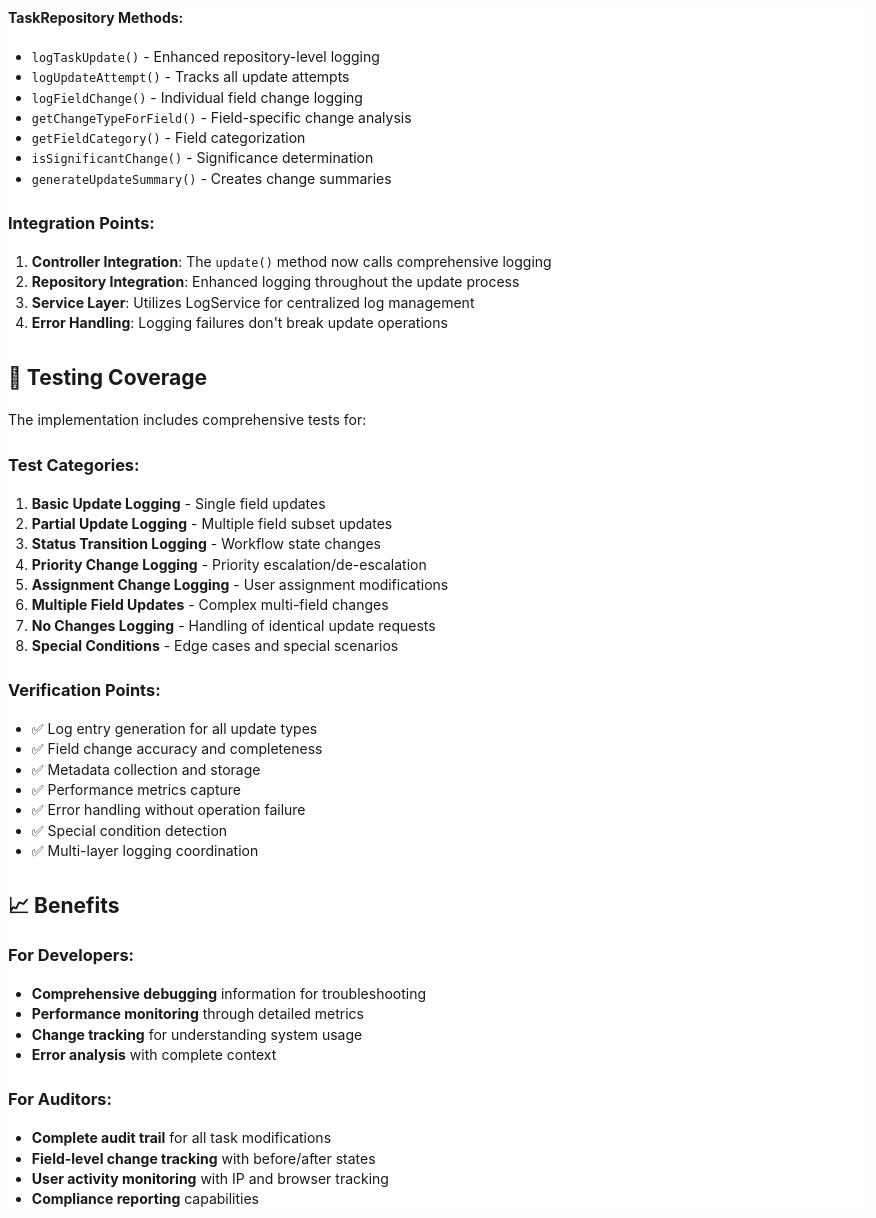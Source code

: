 #### **TaskRepository Methods:**
- `logTaskUpdate()` - Enhanced repository-level logging
- `logUpdateAttempt()` - Tracks all update attempts
- `logFieldChange()` - Individual field change logging
- `getChangeTypeForField()` - Field-specific change analysis
- `getFieldCategory()` - Field categorization
- `isSignificantChange()` - Significance determination
- `generateUpdateSummary()` - Creates change summaries

### **Integration Points:**

1. **Controller Integration**: The `update()` method now calls comprehensive logging
2. **Repository Integration**: Enhanced logging throughout the update process
3. **Service Layer**: Utilizes LogService for centralized log management
4. **Error Handling**: Logging failures don't break update operations

## 🧪 Testing Coverage

The implementation includes comprehensive tests for:

### **Test Categories:**
1. **Basic Update Logging** - Single field updates
2. **Partial Update Logging** - Multiple field subset updates
3. **Status Transition Logging** - Workflow state changes
4. **Priority Change Logging** - Priority escalation/de-escalation
5. **Assignment Change Logging** - User assignment modifications
6. **Multiple Field Updates** - Complex multi-field changes
7. **No Changes Logging** - Handling of identical update requests
8. **Special Conditions** - Edge cases and special scenarios

### **Verification Points:**
- ✅ Log entry generation for all update types
- ✅ Field change accuracy and completeness
- ✅ Metadata collection and storage
- ✅ Performance metrics capture
- ✅ Error handling without operation failure
- ✅ Special condition detection
- ✅ Multi-layer logging coordination

## 📈 Benefits

### **For Developers:**
- **Comprehensive debugging** information for troubleshooting
- **Performance monitoring** through detailed metrics
- **Change tracking** for understanding system usage
- **Error analysis** with complete context

### **For Auditors:**
- **Complete audit trail** for all task modifications
- **Field-level change tracking** with before/after states
- **User activity monitoring** with IP and browser tracking
- **Compliance reporting** capabilities
